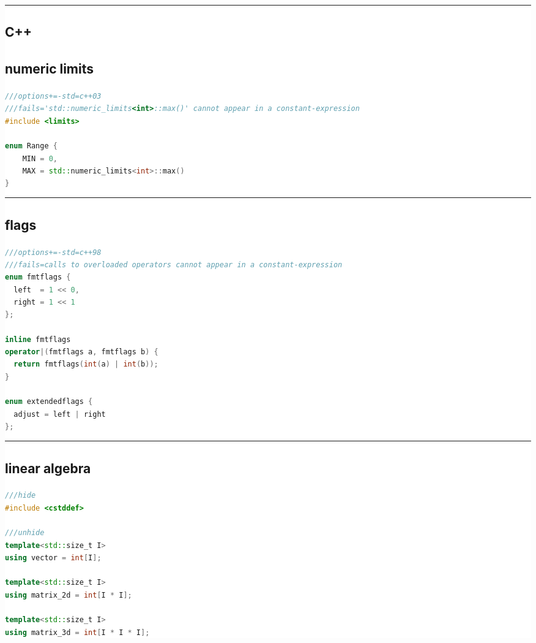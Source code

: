 

---



## C++ 
## numeric limits

```cpp
///options+=-std=c++03
///fails='std::numeric_limits<int>::max()' cannot appear in a constant-expression
#include <limits>

enum Range {
    MIN = 0,
    MAX = std::numeric_limits<int>::max()
}
```



---

## flags

```cpp
///options+=-std=c++98
///fails=calls to overloaded operators cannot appear in a constant-expression
enum fmtflags {
  left  = 1 << 0,
  right = 1 << 1
};

inline fmtflags
operator|(fmtflags a, fmtflags b) { 
  return fmtflags(int(a) | int(b)); 
}

enum extendedflags {
  adjust = left | right
};
```

---



## linear algebra

```cpp
///hide
#include <cstddef>

///unhide
template<std::size_t I>
using vector = int[I];

template<std::size_t I>
using matrix_2d = int[I * I];

template<std::size_t I>
using matrix_3d = int[I * I * I];
```
